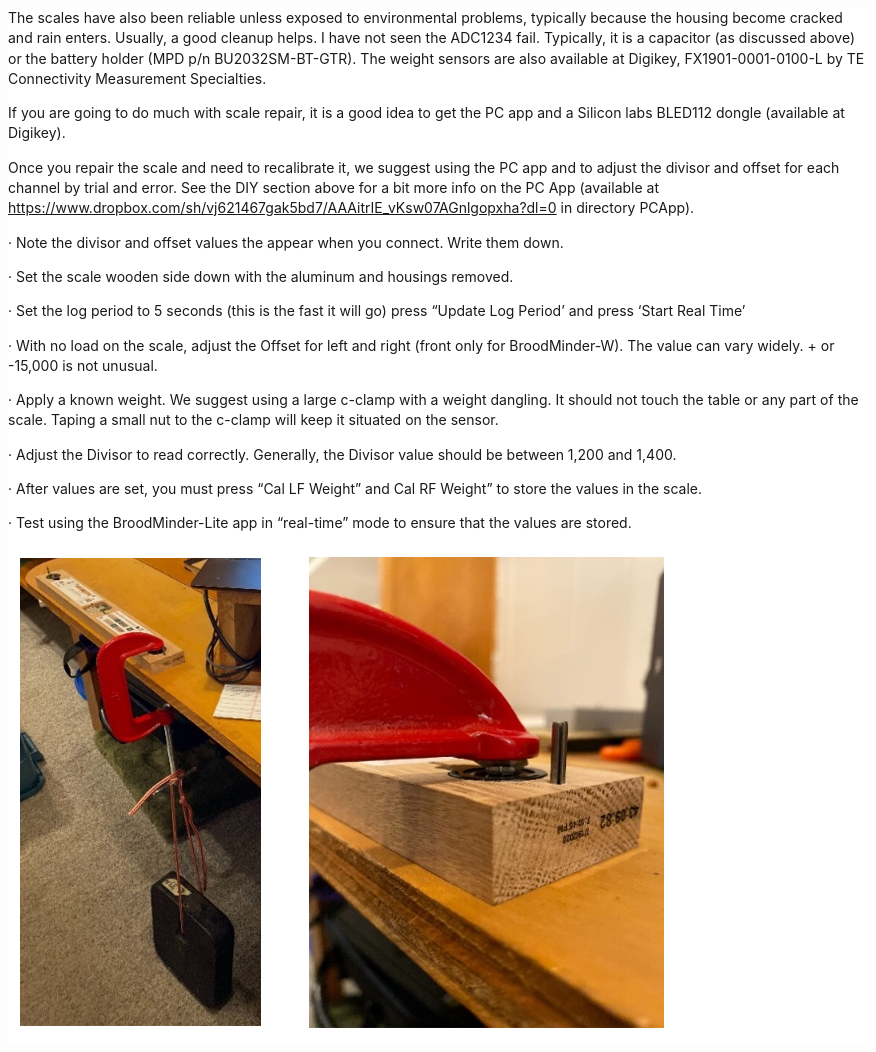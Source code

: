 The scales have also been reliable unless exposed to environmental problems, typically because the housing become cracked and rain enters. Usually, a good cleanup helps. I have not seen the ADC1234 fail. Typically, it is a capacitor (as discussed above) or the battery holder (MPD p/n BU2032SM-BT-GTR). The weight sensors are also available at Digikey, FX1901-0001-0100-L by TE Connectivity Measurement Specialties.

If you are going to do much with scale repair, it is a good idea to get the PC app and a Silicon labs BLED112 dongle (available at Digikey).

Once you repair the scale and need to recalibrate it, we suggest using the PC app and to adjust the divisor and offset for each channel by trial and error. See the DIY section above for a bit more info on the PC App (available at https://www.dropbox.com/sh/vj621467gak5bd7/AAAitrIE_vKsw07AGnlgopxha?dl=0 in directory PCApp).

·    Note the divisor and offset values the appear when you connect. Write them down.

·    Set the scale wooden side down with the aluminum and housings removed.

·    Set the log period to 5 seconds (this is the fast it will go) press “Update Log Period’ and press ‘Start Real Time’

·    With no load on the scale, adjust the Offset for left and right (front only for BroodMinder-W). The value can vary widely. + or -15,000 is not unusual.

·    Apply a known weight. We suggest using a large c-clamp with a weight dangling. It should not touch the table or any part of the scale. Taping a small nut to the c-clamp will keep it situated on the sensor.

·    Adjust the Divisor to read correctly. Generally, the Divisor value should be between 1,200 and 1,400.

·    After values are set, you must press “Cal LF Weight” and Cal RF Weight” to store the values in the scale.

·    Test using the BroodMinder-Lite app in “real-time” mode to ensure that the values are stored.

![image-20230409130250679](./89_repair_guide.assets/image-20230409130250679.png)
